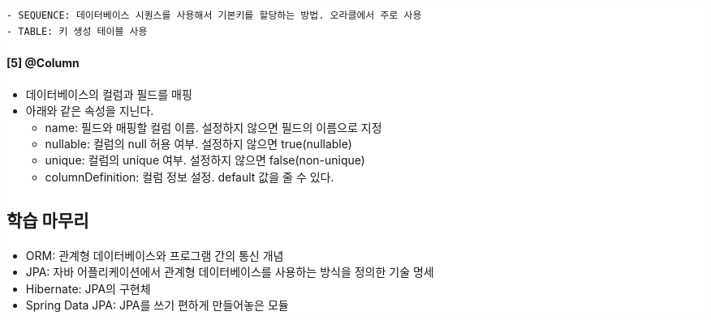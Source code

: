     - SEQUENCE: 데이터베이스 시퀀스를 사용해서 기본키를 할당하는 방법. 오라클에서 주로 사용
    - TABLE: 키 생성 테이블 사용
#### [5] @Column
  - 데이터베이스의 컬럼과 필드를 매핑
  - 아래와 같은 속성을 지닌다. 
    - name: 필드와 매핑할 컬럼 이름. 설정하지 않으면 필드의 이름으로 지정
    - nullable: 컬럼의 null 허용 여부. 설정하지 않으면 true(nullable)
    - unique: 컬럼의 unique 여부. 설정하지 않으면 false(non-unique)
    - columnDefinition: 컬럼 정보 설정. default 값을 줄 수 있다.


## 학습 마무리
- ORM: 관계형 데이터베이스와 프로그램 간의 통신 개념
- JPA: 자바 어플리케이션에서 관계형 데이터베이스를 사용하는 방식을 정의한 기술 명세
- Hibernate: JPA의 구현체
- Spring Data JPA: JPA를 쓰기 편하게 만들어놓은 모듈

